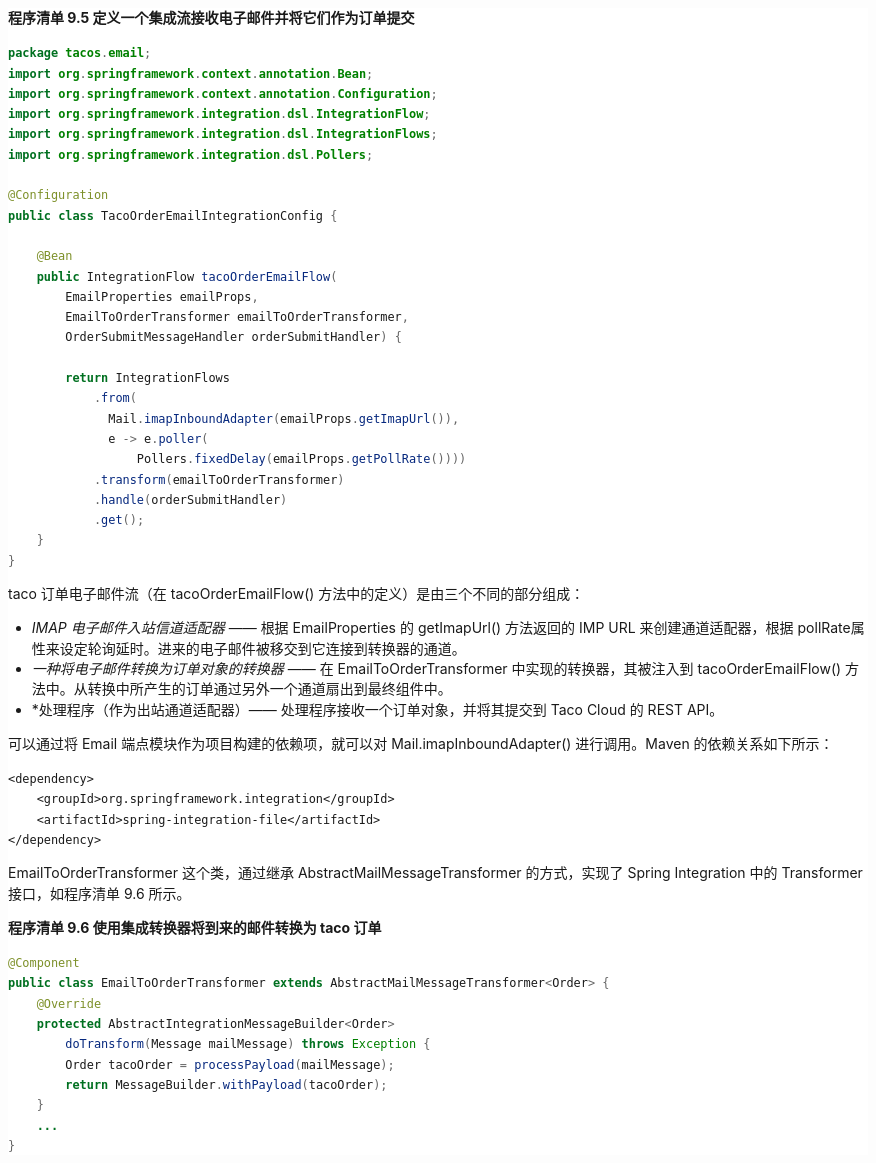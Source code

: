 **程序清单 9.5 定义一个集成流接收电子邮件并将它们作为订单提交**

```java
package tacos.email;
import org.springframework.context.annotation.Bean;
import org.springframework.context.annotation.Configuration;
import org.springframework.integration.dsl.IntegrationFlow;
import org.springframework.integration.dsl.IntegrationFlows;
import org.springframework.integration.dsl.Pollers;

@Configuration
public class TacoOrderEmailIntegrationConfig {

    @Bean
    public IntegrationFlow tacoOrderEmailFlow(
        EmailProperties emailProps,
        EmailToOrderTransformer emailToOrderTransformer,
        OrderSubmitMessageHandler orderSubmitHandler) {

        return IntegrationFlows
            .from(
              Mail.imapInboundAdapter(emailProps.getImapUrl()),
              e -> e.poller(
                  Pollers.fixedDelay(emailProps.getPollRate())))
            .transform(emailToOrderTransformer)
            .handle(orderSubmitHandler)
            .get();
    }
}
```

taco 订单电子邮件流（在 tacoOrderEmailFlow\(\) 方法中的定义）是由三个不同的部分组成：

* _IMAP 电子邮件入站信道适配器_ —— 根据 EmailProperties 的 getImapUrl\(\) 方法返回的 IMP URL 来创建通道适配器，根据 pollRate属性来设定轮询延时。进来的电子邮件被移交到它连接到转换器的通道。
* _一种将电子邮件转换为订单对象的转换器_ —— 在 EmailToOrderTransformer 中实现的转换器，其被注入到 tacoOrderEmailFlow\(\) 方法中。从转换中所产生的订单通过另外一个通道扇出到最终组件中。
* \*处理程序（作为出站通道适配器）—— 处理程序接收一个订单对象，并将其提交到 Taco Cloud 的 REST API。

可以通过将 Email 端点模块作为项目构建的依赖项，就可以对 Mail.imapInboundAdapter\(\) 进行调用。Maven 的依赖关系如下所示：

```markup
<dependency>
    <groupId>org.springframework.integration</groupId>
    <artifactId>spring-integration-file</artifactId>
</dependency>
```

EmailToOrderTransformer 这个类，通过继承 AbstractMailMessageTransformer 的方式，实现了 Spring Integration 中的 Transformer 接口，如程序清单 9.6 所示。

**程序清单 9.6 使用集成转换器将到来的邮件转换为 taco 订单**

```java
@Component
public class EmailToOrderTransformer extends AbstractMailMessageTransformer<Order> {
    @Override
    protected AbstractIntegrationMessageBuilder<Order>
        doTransform(Message mailMessage) throws Exception {
        Order tacoOrder = processPayload(mailMessage);
        return MessageBuilder.withPayload(tacoOrder);
    }
    ...
}
```
